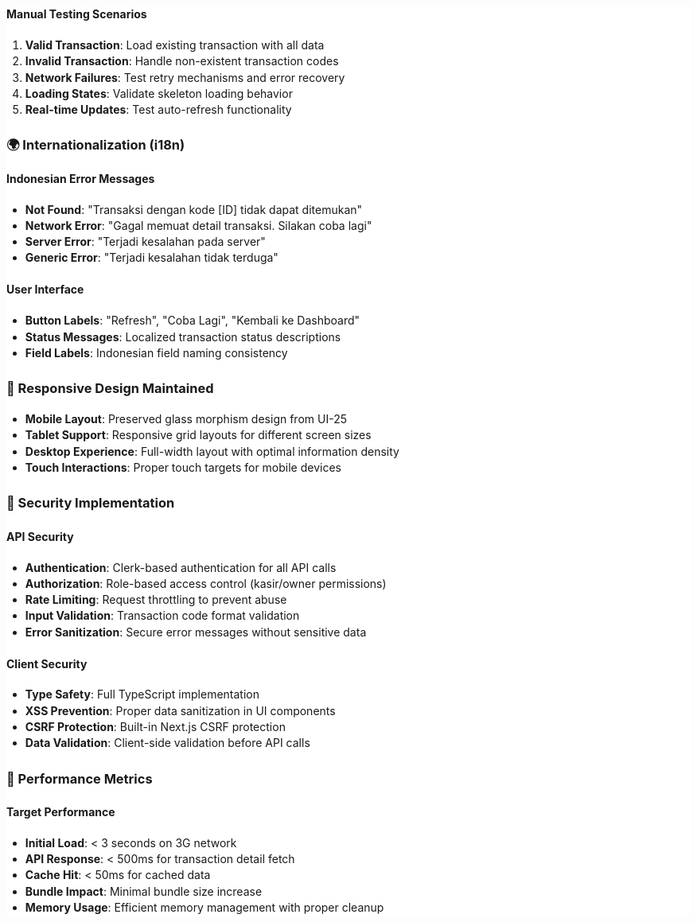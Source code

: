 #### Manual Testing Scenarios
1. **Valid Transaction**: Load existing transaction with all data
2. **Invalid Transaction**: Handle non-existent transaction codes
3. **Network Failures**: Test retry mechanisms and error recovery
4. **Loading States**: Validate skeleton loading behavior
5. **Real-time Updates**: Test auto-refresh functionality

### 🌍 Internationalization (i18n)

#### Indonesian Error Messages
- **Not Found**: "Transaksi dengan kode [ID] tidak dapat ditemukan"
- **Network Error**: "Gagal memuat detail transaksi. Silakan coba lagi"
- **Server Error**: "Terjadi kesalahan pada server"
- **Generic Error**: "Terjadi kesalahan tidak terduga"

#### User Interface
- **Button Labels**: "Refresh", "Coba Lagi", "Kembali ke Dashboard"
- **Status Messages**: Localized transaction status descriptions
- **Field Labels**: Indonesian field naming consistency

### 📱 Responsive Design Maintained

- **Mobile Layout**: Preserved glass morphism design from UI-25
- **Tablet Support**: Responsive grid layouts for different screen sizes
- **Desktop Experience**: Full-width layout with optimal information density
- **Touch Interactions**: Proper touch targets for mobile devices

### 🔐 Security Implementation

#### API Security
- **Authentication**: Clerk-based authentication for all API calls
- **Authorization**: Role-based access control (kasir/owner permissions)
- **Rate Limiting**: Request throttling to prevent abuse
- **Input Validation**: Transaction code format validation
- **Error Sanitization**: Secure error messages without sensitive data

#### Client Security
- **Type Safety**: Full TypeScript implementation
- **XSS Prevention**: Proper data sanitization in UI components
- **CSRF Protection**: Built-in Next.js CSRF protection
- **Data Validation**: Client-side validation before API calls

### 🚀 Performance Metrics

#### Target Performance
- **Initial Load**: < 3 seconds on 3G network
- **API Response**: < 500ms for transaction detail fetch
- **Cache Hit**: < 50ms for cached data
- **Bundle Impact**: Minimal bundle size increase
- **Memory Usage**: Efficient memory management with proper cleanup
